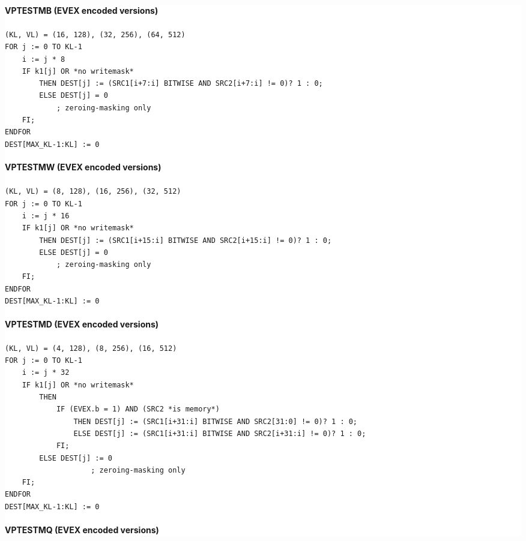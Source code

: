 #### VPTESTMB (EVEX encoded versions)

```
(KL, VL) = (16, 128), (32, 256), (64, 512)
FOR j := 0 TO KL-1
    i := j * 8
    IF k1[j] OR *no writemask*
        THEN DEST[j] := (SRC1[i+7:i] BITWISE AND SRC2[i+7:i] != 0)? 1 : 0;
        ELSE DEST[j] = 0
            ; zeroing-masking only
    FI;
ENDFOR
DEST[MAX_KL-1:KL] := 0

```

#### VPTESTMW (EVEX encoded versions)

```
(KL, VL) = (8, 128), (16, 256), (32, 512)
FOR j := 0 TO KL-1
    i := j * 16
    IF k1[j] OR *no writemask*
        THEN DEST[j] := (SRC1[i+15:i] BITWISE AND SRC2[i+15:i] != 0)? 1 : 0;
        ELSE DEST[j] = 0
            ; zeroing-masking only
    FI;
ENDFOR
DEST[MAX_KL-1:KL] := 0

```

#### VPTESTMD (EVEX encoded versions)

```
(KL, VL) = (4, 128), (8, 256), (16, 512)
FOR j := 0 TO KL-1
    i := j * 32
    IF k1[j] OR *no writemask*
        THEN
            IF (EVEX.b = 1) AND (SRC2 *is memory*)
                THEN DEST[j] := (SRC1[i+31:i] BITWISE AND SRC2[31:0] != 0)? 1 : 0;
                ELSE DEST[j] := (SRC1[i+31:i] BITWISE AND SRC2[i+31:i] != 0)? 1 : 0;
            FI;
        ELSE DEST[j] := 0
                    ; zeroing-masking only
    FI;
ENDFOR
DEST[MAX_KL-1:KL] := 0

```

#### VPTESTMQ (EVEX encoded versions)
